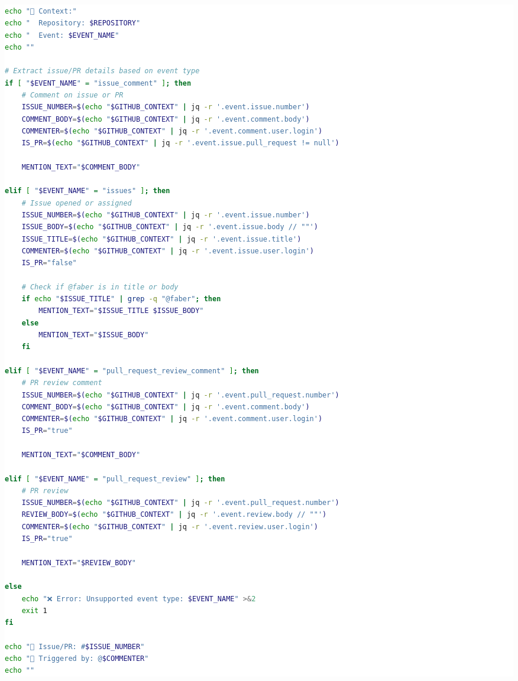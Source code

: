 ```bash
echo "📍 Context:"
echo "  Repository: $REPOSITORY"
echo "  Event: $EVENT_NAME"
echo ""

# Extract issue/PR details based on event type
if [ "$EVENT_NAME" = "issue_comment" ]; then
    # Comment on issue or PR
    ISSUE_NUMBER=$(echo "$GITHUB_CONTEXT" | jq -r '.event.issue.number')
    COMMENT_BODY=$(echo "$GITHUB_CONTEXT" | jq -r '.event.comment.body')
    COMMENTER=$(echo "$GITHUB_CONTEXT" | jq -r '.event.comment.user.login')
    IS_PR=$(echo "$GITHUB_CONTEXT" | jq -r '.event.issue.pull_request != null')

    MENTION_TEXT="$COMMENT_BODY"

elif [ "$EVENT_NAME" = "issues" ]; then
    # Issue opened or assigned
    ISSUE_NUMBER=$(echo "$GITHUB_CONTEXT" | jq -r '.event.issue.number')
    ISSUE_BODY=$(echo "$GITHUB_CONTEXT" | jq -r '.event.issue.body // ""')
    ISSUE_TITLE=$(echo "$GITHUB_CONTEXT" | jq -r '.event.issue.title')
    COMMENTER=$(echo "$GITHUB_CONTEXT" | jq -r '.event.issue.user.login')
    IS_PR="false"

    # Check if @faber is in title or body
    if echo "$ISSUE_TITLE" | grep -q "@faber"; then
        MENTION_TEXT="$ISSUE_TITLE $ISSUE_BODY"
    else
        MENTION_TEXT="$ISSUE_BODY"
    fi

elif [ "$EVENT_NAME" = "pull_request_review_comment" ]; then
    # PR review comment
    ISSUE_NUMBER=$(echo "$GITHUB_CONTEXT" | jq -r '.event.pull_request.number')
    COMMENT_BODY=$(echo "$GITHUB_CONTEXT" | jq -r '.event.comment.body')
    COMMENTER=$(echo "$GITHUB_CONTEXT" | jq -r '.event.comment.user.login')
    IS_PR="true"

    MENTION_TEXT="$COMMENT_BODY"

elif [ "$EVENT_NAME" = "pull_request_review" ]; then
    # PR review
    ISSUE_NUMBER=$(echo "$GITHUB_CONTEXT" | jq -r '.event.pull_request.number')
    REVIEW_BODY=$(echo "$GITHUB_CONTEXT" | jq -r '.event.review.body // ""')
    COMMENTER=$(echo "$GITHUB_CONTEXT" | jq -r '.event.review.user.login')
    IS_PR="true"

    MENTION_TEXT="$REVIEW_BODY"

else
    echo "❌ Error: Unsupported event type: $EVENT_NAME" >&2
    exit 1
fi

echo "📝 Issue/PR: #$ISSUE_NUMBER"
echo "👤 Triggered by: @$COMMENTER"
echo ""
```
